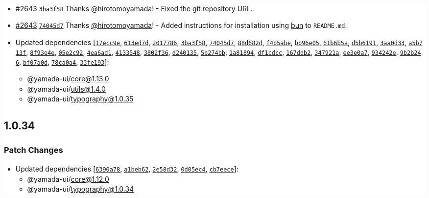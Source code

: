 - [#2643](https://github.com/yamada-ui/yamada-ui/pull/2643) [`3ba3f58`](https://github.com/yamada-ui/yamada-ui/commit/3ba3f58686fe436fdbfb2253f5730bb52f67bfd6) Thanks [@hirotomoyamada](https://github.com/hirotomoyamada)! - Fixed the git repository URL.

- [#2643](https://github.com/yamada-ui/yamada-ui/pull/2643) [`74045d7`](https://github.com/yamada-ui/yamada-ui/commit/74045d7c4db435d5aca9f62d17a9b34485ea37ef) Thanks [@hirotomoyamada](https://github.com/hirotomoyamada)! - Added instructions for installation using [bun](https://bun.sh/) to `README.md`.

- Updated dependencies [[`17ecc9e`](https://github.com/yamada-ui/yamada-ui/commit/17ecc9e18f7e17abc4730879225dacd7890b2a33), [`613ed7d`](https://github.com/yamada-ui/yamada-ui/commit/613ed7d95268fa48c208e2efdadbd9822884ece1), [`2017786`](https://github.com/yamada-ui/yamada-ui/commit/2017786ad5dee86db1a8b6987b531a02677ecf95), [`3ba3f58`](https://github.com/yamada-ui/yamada-ui/commit/3ba3f58686fe436fdbfb2253f5730bb52f67bfd6), [`74045d7`](https://github.com/yamada-ui/yamada-ui/commit/74045d7c4db435d5aca9f62d17a9b34485ea37ef), [`88d682d`](https://github.com/yamada-ui/yamada-ui/commit/88d682da2e3a8fd49ad7eced29ec3609ada9c282), [`f4b5abe`](https://github.com/yamada-ui/yamada-ui/commit/f4b5abe6b5afb01e034f9d039bf2607ec9919ed2), [`bb96e05`](https://github.com/yamada-ui/yamada-ui/commit/bb96e058136c056c3d4655b0022d0203947582f7), [`61b6b5a`](https://github.com/yamada-ui/yamada-ui/commit/61b6b5a0935e826a20c7b594b57cd724b2d96330), [`d5b6191`](https://github.com/yamada-ui/yamada-ui/commit/d5b6191963987454e37706ee245ad883e0dbdfa1), [`3aa0d33`](https://github.com/yamada-ui/yamada-ui/commit/3aa0d33a62f968ea5de9c760502170ea32f4b197), [`a5b713f`](https://github.com/yamada-ui/yamada-ui/commit/a5b713fac10d3f572fdc8f2be26f544a8fdb03d3), [`8f93e4e`](https://github.com/yamada-ui/yamada-ui/commit/8f93e4e30c42ee04c9ed55fa72857ab79e2a2146), [`05e2c92`](https://github.com/yamada-ui/yamada-ui/commit/05e2c92b655792a32f2013b5b00343a66e63167a), [`4ea6ad1`](https://github.com/yamada-ui/yamada-ui/commit/4ea6ad199ba86b60bb58f747efc1b7e27c133bf2), [`4133548`](https://github.com/yamada-ui/yamada-ui/commit/4133548d89e76d676afa6233c9bd7e745b073dbf), [`3802f36`](https://github.com/yamada-ui/yamada-ui/commit/3802f36ec21686b760241d9883e0b6fbd648d080), [`d240135`](https://github.com/yamada-ui/yamada-ui/commit/d240135c624336f0ff17c4ef4ea59427320b9221), [`5b274bb`](https://github.com/yamada-ui/yamada-ui/commit/5b274bb002f069f7a0ea6ab811ad1035e4c02e72), [`1a81894`](https://github.com/yamada-ui/yamada-ui/commit/1a81894b09df4ca87a7c43009486c7dc04531b57), [`df1cdcc`](https://github.com/yamada-ui/yamada-ui/commit/df1cdcceeb042571ebf9e39c77feb7b4ec1c0eda), [`167ddb2`](https://github.com/yamada-ui/yamada-ui/commit/167ddb28c0225236e868739b575176c26f0f384c), [`347921a`](https://github.com/yamada-ui/yamada-ui/commit/347921af320b44b7002ca161a1d05ed65934fe88), [`ee3e0a7`](https://github.com/yamada-ui/yamada-ui/commit/ee3e0a78e9b04ed59f7747fcab386bfc33c06985), [`934242e`](https://github.com/yamada-ui/yamada-ui/commit/934242e6dcfa5945bb5bb331c0e6e9c8f680fe25), [`9b2b246`](https://github.com/yamada-ui/yamada-ui/commit/9b2b24648a7ad8364f78974e71a5e9e592581b44), [`bf07a0d`](https://github.com/yamada-ui/yamada-ui/commit/bf07a0da61055bc97f548bfbc4a472aa42eccb9d), [`78ca0a4`](https://github.com/yamada-ui/yamada-ui/commit/78ca0a4867080eb62a3f4808401d04cbb687635e), [`33fe193`](https://github.com/yamada-ui/yamada-ui/commit/33fe193fb4ebf2c57555030dc9132a118920c88f)]:
  - @yamada-ui/core@1.13.0
  - @yamada-ui/utils@1.4.0
  - @yamada-ui/typography@1.0.35

## 1.0.34

### Patch Changes

- Updated dependencies [[`6390a78`](https://github.com/yamada-ui/yamada-ui/commit/6390a78330ff35419720507ca8b6e537fca190e6), [`a1beb62`](https://github.com/yamada-ui/yamada-ui/commit/a1beb62b13ab70296d4fc820efb006df78fc2d43), [`2e58d32`](https://github.com/yamada-ui/yamada-ui/commit/2e58d3242d406afea151a43d1010b3084c211034), [`0d05ec4`](https://github.com/yamada-ui/yamada-ui/commit/0d05ec40404d5ef661ec8d80d38bef0ed36910e0), [`cb7eece`](https://github.com/yamada-ui/yamada-ui/commit/cb7eece896497fafa11b9c56d2240c769ddf1aed)]:
  - @yamada-ui/core@1.12.0
  - @yamada-ui/typography@1.0.34
